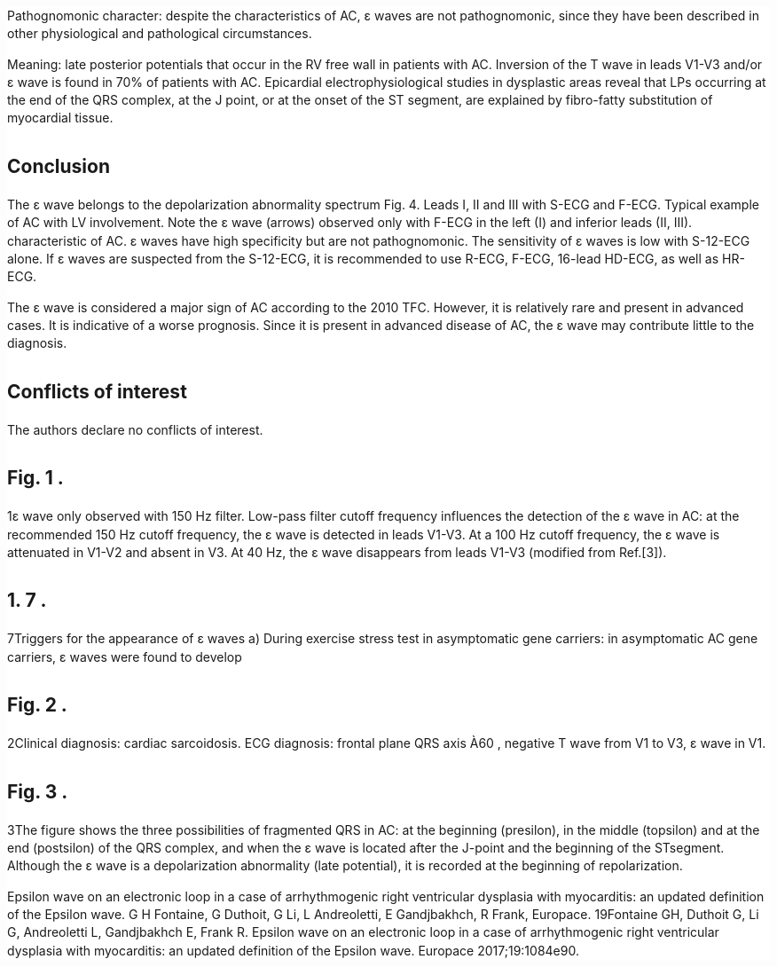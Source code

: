 Pathognomonic character: despite the characteristics of AC, ε waves are not pathognomonic, since they have been described in other physiological and pathological circumstances.

Meaning: late posterior potentials that occur in the RV free wall in patients with AC. Inversion of the T wave in leads V1-V3 and/or ε wave is found in 70% of patients with AC. Epicardial electrophysiological studies in dysplastic areas reveal that LPs occurring at the end of the QRS complex, at the J point, or at the onset of the ST segment, are explained by fibro-fatty substitution of myocardial tissue.


## Conclusion

The ε wave belongs to the depolarization abnormality spectrum Fig. 4. Leads I, II and III with S-ECG and F-ECG. Typical example of AC with LV involvement. Note the ε wave (arrows) observed only with F-ECG in the left (I) and inferior leads (II, III). characteristic of AC. ε waves have high specificity but are not pathognomonic. The sensitivity of ε waves is low with S-12-ECG alone. If ε waves are suspected from the S-12-ECG, it is recommended to use R-ECG, F-ECG, 16-lead HD-ECG, as well as HR-ECG.

The ε wave is considered a major sign of AC according to the 2010 TFC. However, it is relatively rare and present in advanced cases. It is indicative of a worse prognosis. Since it is present in advanced disease of AC, the ε wave may contribute little to the diagnosis.


## Conflicts of interest

The authors declare no conflicts of interest.

## Fig. 1 .
1ε wave only observed with 150 Hz filter. Low-pass filter cutoff frequency influences the detection of the ε wave in AC: at the recommended 150 Hz cutoff frequency, the ε wave is detected in leads V1-V3. At a 100 Hz cutoff frequency, the ε wave is attenuated in V1-V2 and absent in V3. At 40 Hz, the ε wave disappears from leads V1-V3 (modified from Ref.[3]).

## 1. 7 .
7Triggers for the appearance of ε waves a) During exercise stress test in asymptomatic gene carriers: in asymptomatic AC gene carriers, ε waves were found to develop

## Fig. 2 .
2Clinical diagnosis: cardiac sarcoidosis. ECG diagnosis: frontal plane QRS axis À60 , negative T wave from V1 to V3, ε wave in V1.

## Fig. 3 .
3The figure shows the three possibilities of fragmented QRS in AC: at the beginning (presilon), in the middle (topsilon) and at the end (postsilon) of the QRS complex, and when the ε wave is located after the J-point and the beginning of the STsegment. Although the ε wave is a depolarization abnormality (late potential), it is recorded at the beginning of repolarization.

Epsilon wave on an electronic loop in a case of arrhythmogenic right ventricular dysplasia with myocarditis: an updated definition of the Epsilon wave. G H Fontaine, G Duthoit, G Li, L Andreoletti, E Gandjbakhch, R Frank, Europace. 19Fontaine GH, Duthoit G, Li G, Andreoletti L, Gandjbakhch E, Frank R. Epsilon wave on an electronic loop in a case of arrhythmogenic right ventricular dysplasia with myocarditis: an updated definition of the Epsilon wave. Europace 2017;19:1084e90.
